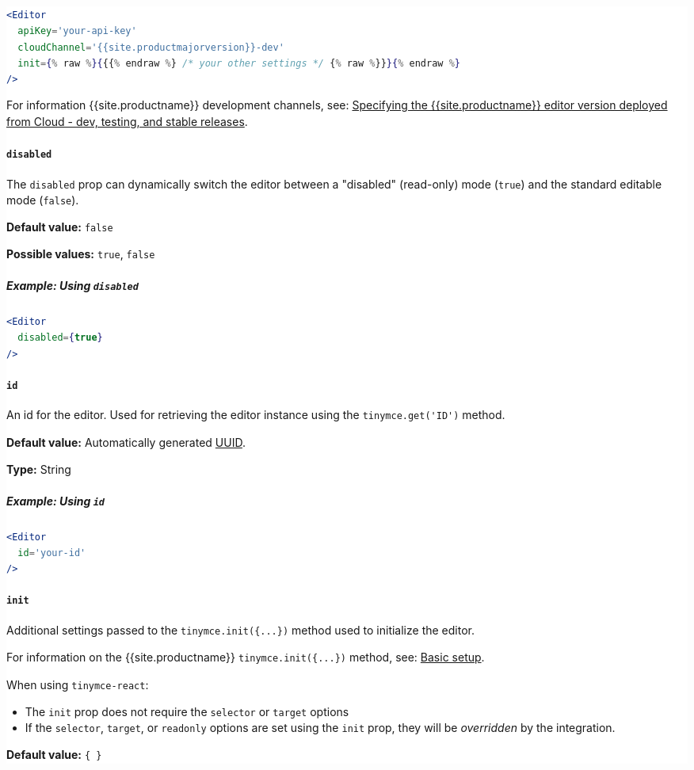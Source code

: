 ```jsx
<Editor
  apiKey='your-api-key'
  cloudChannel='{{site.productmajorversion}}-dev'
  init={% raw %}{{{% endraw %} /* your other settings */ {% raw %}}}{% endraw %}
/>
```

For information {{site.productname}} development channels, see: [Specifying the {{site.productname}} editor version deployed from Cloud - dev, testing, and stable releases]({{site.baseurl}}/cloud-deployment-guide/editor-plugin-version/#devtestingandstablereleases).

#### `disabled`

The `disabled` prop can dynamically switch the editor between a "disabled" (read-only) mode (`true`) and the standard editable mode (`false`).

**Default value:** `false`

**Possible values:**  `true`, `false`

##### Example: Using `disabled`

```jsx
<Editor
  disabled={true}
/>
```

#### `id`

An id for the editor. Used for retrieving the editor instance using the `tinymce.get('ID')` method.

**Default value:** Automatically generated [UUID](https://tools.ietf.org/html/rfc4122).

**Type:** String

##### Example: Using `id`

```jsx
<Editor
  id='your-id'
/>
```

#### `init`

Additional settings passed to the `tinymce.init({...})` method used to initialize the editor.

For information on the {{site.productname}} `tinymce.init({...})` method, see: [Basic setup]({{site.baseurl}}/general-configuration-guide/basic-setup/).

When using `tinymce-react`:
- The `init` prop does not require the `selector` or `target` options
- If the `selector`, `target`, or `readonly` options are set using the `init` prop, they will be *overridden* by the integration.

**Default value:** `{ }`

